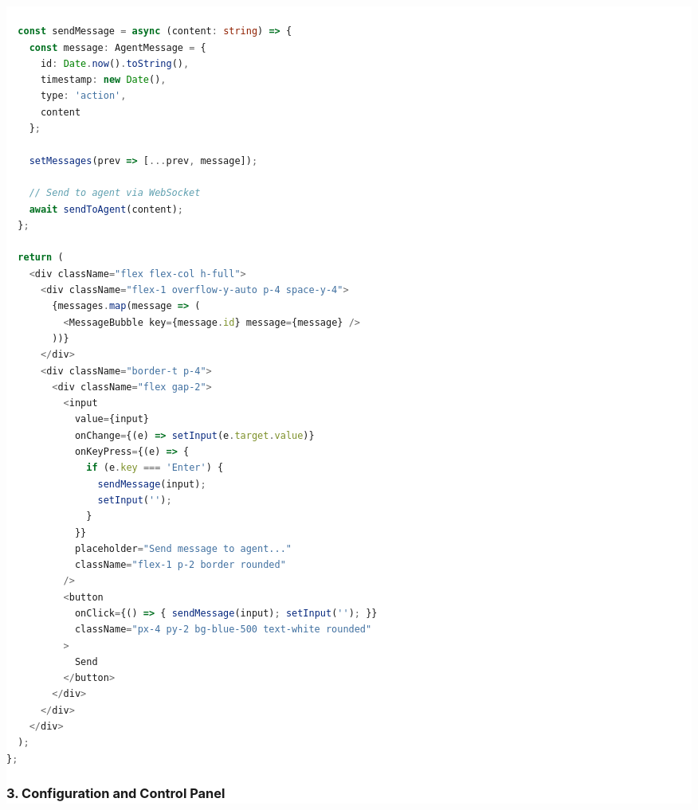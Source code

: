 ```typescript
  
  const sendMessage = async (content: string) => {
    const message: AgentMessage = {
      id: Date.now().toString(),
      timestamp: new Date(),
      type: 'action',
      content
    };
    
    setMessages(prev => [...prev, message]);
    
    // Send to agent via WebSocket
    await sendToAgent(content);
  };
  
  return (
    <div className="flex flex-col h-full">
      <div className="flex-1 overflow-y-auto p-4 space-y-4">
        {messages.map(message => (
          <MessageBubble key={message.id} message={message} />
        ))}
      </div>
      <div className="border-t p-4">
        <div className="flex gap-2">
          <input
            value={input}
            onChange={(e) => setInput(e.target.value)}
            onKeyPress={(e) => {
              if (e.key === 'Enter') {
                sendMessage(input);
                setInput('');
              }
            }}
            placeholder="Send message to agent..."
            className="flex-1 p-2 border rounded"
          />
          <button
            onClick={() => { sendMessage(input); setInput(''); }}
            className="px-4 py-2 bg-blue-500 text-white rounded"
          >
            Send
          </button>
        </div>
      </div>
    </div>
  );
};
```

### 3. Configuration and Control Panel
